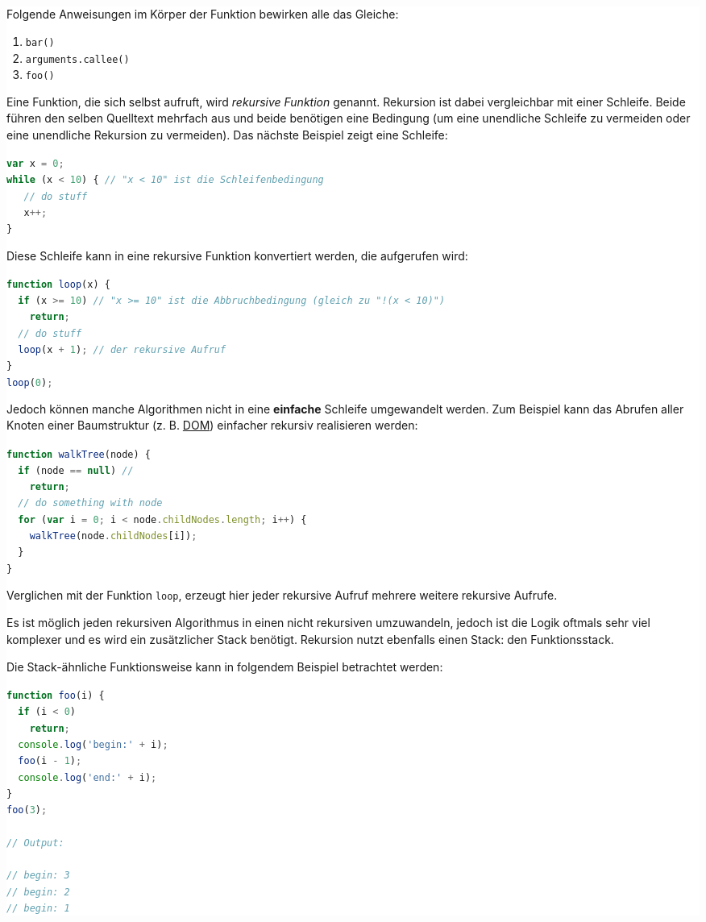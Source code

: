 Folgende Anweisungen im Körper der Funktion bewirken alle das Gleiche:

1.  `bar()`
2.  `arguments.callee()`
3.  `foo()`

Eine Funktion, die sich selbst aufruft, wird _rekursive Funktion_ genannt. Rekursion ist dabei vergleichbar mit einer Schleife. Beide führen den selben Quelltext mehrfach aus und beide benötigen eine Bedingung (um eine unendliche Schleife zu vermeiden oder eine unendliche Rekursion zu vermeiden). Das nächste Beispiel zeigt eine Schleife:

```js
var x = 0;
while (x < 10) { // "x < 10" ist die Schleifenbedingung
   // do stuff
   x++;
}
```

Diese Schleife kann in eine rekursive Funktion konvertiert werden, die aufgerufen wird:

```js
function loop(x) {
  if (x >= 10) // "x >= 10" ist die Abbruchbedingung (gleich zu "!(x < 10)")
    return;
  // do stuff
  loop(x + 1); // der rekursive Aufruf
}
loop(0);
```

Jedoch können manche Algorithmen nicht in eine **einfache** Schleife umgewandelt werden. Zum Beispiel kann das Abrufen aller Knoten einer Baumstruktur (z. B. [DOM](/de/docs/DOM)) einfacher rekursiv realisieren werden:

```js
function walkTree(node) {
  if (node == null) //
    return;
  // do something with node
  for (var i = 0; i < node.childNodes.length; i++) {
    walkTree(node.childNodes[i]);
  }
}
```

Verglichen mit der Funktion `loop`, erzeugt hier jeder rekursive Aufruf mehrere weitere rekursive Aufrufe.

Es ist möglich jeden rekursiven Algorithmus in einen nicht rekursiven umzuwandeln, jedoch ist die Logik oftmals sehr viel komplexer und es wird ein zusätzlicher Stack benötigt. Rekursion nutzt ebenfalls einen Stack: den Funktionsstack.

Die Stack-ähnliche Funktionsweise kann in folgendem Beispiel betrachtet werden:

```js
function foo(i) {
  if (i < 0)
    return;
  console.log('begin:' + i);
  foo(i - 1);
  console.log('end:' + i);
}
foo(3);

// Output:

// begin: 3
// begin: 2
// begin: 1
```